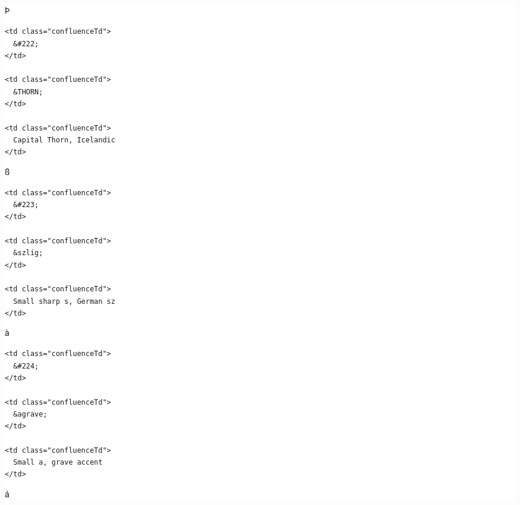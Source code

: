   <tr>
    <td class="confluenceTd">
      Þ
    </td>
    
    <td class="confluenceTd">
      &#222;
    </td>
    
    <td class="confluenceTd">
      &THORN;
    </td>
    
    <td class="confluenceTd">
      Capital Thorn, Icelandic
    </td>
  </tr>
  
  <tr>
    <td class="confluenceTd">
      ß
    </td>
    
    <td class="confluenceTd">
      &#223;
    </td>
    
    <td class="confluenceTd">
      &szlig;
    </td>
    
    <td class="confluenceTd">
      Small sharp s, German sz
    </td>
  </tr>
  
  <tr>
    <td class="confluenceTd">
      à
    </td>
    
    <td class="confluenceTd">
      &#224;
    </td>
    
    <td class="confluenceTd">
      &agrave;
    </td>
    
    <td class="confluenceTd">
      Small a, grave accent
    </td>
  </tr>
  
  <tr>
    <td class="confluenceTd">
      á
    </td>
    